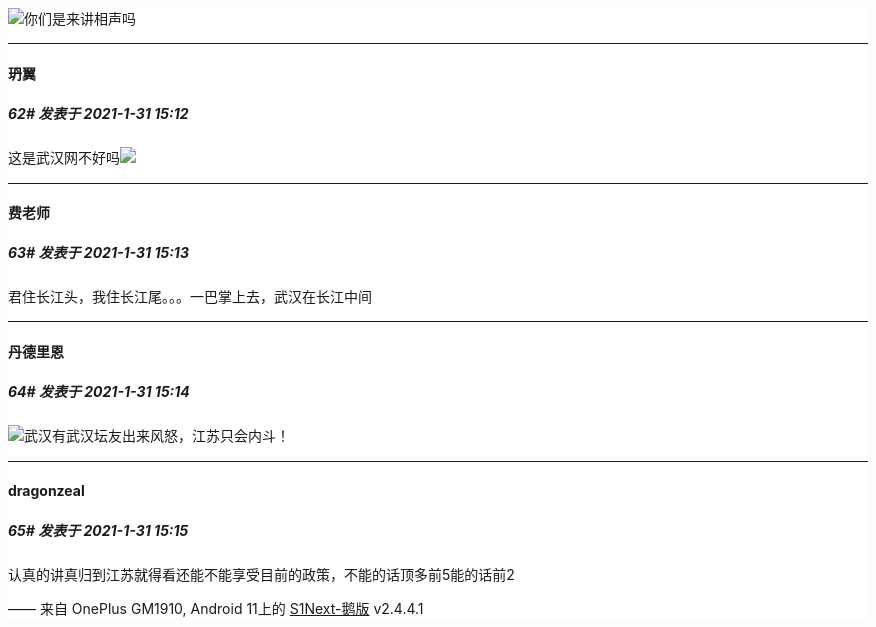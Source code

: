 

<img src="https://static.saraba1st.com/image/smiley/face2017/209.gif" referrerpolicy="no-referrer">你们是来讲相声吗







*****

####  玬翼  
##### 62#       发表于 2021-1-31 15:12




这是武汉网不好吗<img src="https://static.saraba1st.com/image/smiley/face2017/067.png" referrerpolicy="no-referrer">







*****

####  费老师  
##### 63#       发表于 2021-1-31 15:13




君住长江头，我住长江尾。。。一巴掌上去，武汉在长江中间







*****

####  丹德里恩  
##### 64#       发表于 2021-1-31 15:14



<img src="https://static.saraba1st.com/image/smiley/face2017/037.png" referrerpolicy="no-referrer">武汉有武汉坛友出来风怒，江苏只会内斗！







*****

####  dragonzeal  
##### 65#       发表于 2021-1-31 15:15




认真的讲真归到江苏就得看还能不能享受目前的政策，不能的话顶多前5能的话前2

—— 来自 OnePlus GM1910, Android 11上的 [S1Next-鹅版](https://github.com/ykrank/S1-Next/releases) v2.4.4.1
